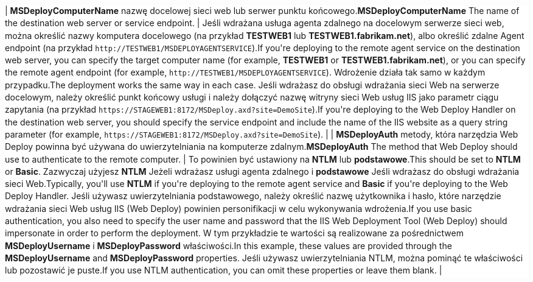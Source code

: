 |              <span data-ttu-id="0b09c-139"><strong>MSDeployComputerName</strong> nazwę docelowej sieci web lub serwer punktu końcowego.</span><span class="sxs-lookup"><span data-stu-id="0b09c-139"><strong>MSDeployComputerName</strong> The name of the destination web server or service endpoint.</span></span>               |                                                                                                                                                                                                                                              <span data-ttu-id="0b09c-140">Jeśli wdrażana usługa agenta zdalnego na docelowym serwerze sieci web, można określić nazwy komputera docelowego (na przykład <strong>TESTWEB1</strong> lub <strong>TESTWEB1.fabrikam.net</strong>), albo określić zdalne Agent endpoint (na przykład `http://TESTWEB1/MSDEPLOYAGENTSERVICE`).</span><span class="sxs-lookup"><span data-stu-id="0b09c-140">If you're deploying to the remote agent service on the destination web server, you can specify the target computer name (for example, <strong>TESTWEB1</strong> or <strong>TESTWEB1.fabrikam.net</strong>), or you can specify the remote agent endpoint (for example, `http://TESTWEB1/MSDEPLOYAGENTSERVICE`).</span></span> <span data-ttu-id="0b09c-141">Wdrożenie działa tak samo w każdym przypadku.</span><span class="sxs-lookup"><span data-stu-id="0b09c-141">The deployment works the same way in each case.</span></span> <span data-ttu-id="0b09c-142">Jeśli wdrażasz do obsługi wdrażania sieci Web na serwerze docelowym, należy określić punkt końcowy usługi i należy dołączyć nazwę witryny sieci Web usług IIS jako parametr ciągu zapytania (na przykład `https://STAGEWEB1:8172/MSDeploy.axd?site=DemoSite`).</span><span class="sxs-lookup"><span data-stu-id="0b09c-142">If you're deploying to the Web Deploy Handler on the destination web server, you should specify the service endpoint and include the name of the IIS website as a query string parameter (for example, `https://STAGEWEB1:8172/MSDeploy.axd?site=DemoSite`).</span></span>                                                                                                                                                                                                                                              |
|         <span data-ttu-id="0b09c-143"><strong>MSDeployAuth</strong> metody, która narzędzia Web Deploy powinna być używana do uwierzytelniania na komputerze zdalnym.</span><span class="sxs-lookup"><span data-stu-id="0b09c-143"><strong>MSDeployAuth</strong> The method that Web Deploy should use to authenticate to the remote computer.</span></span>          |                                                                                                                                                                                                                          <span data-ttu-id="0b09c-144">To powinien być ustawiony na <strong>NTLM</strong> lub <strong>podstawowe</strong>.</span><span class="sxs-lookup"><span data-stu-id="0b09c-144">This should be set to <strong>NTLM</strong> or <strong>Basic</strong>.</span></span> <span data-ttu-id="0b09c-145">Zazwyczaj użyjesz <strong>NTLM</strong> Jeżeli wdrażasz usługi agenta zdalnego i <strong>podstawowe</strong> Jeśli wdrażasz do obsługi wdrażania sieci Web.</span><span class="sxs-lookup"><span data-stu-id="0b09c-145">Typically, you'll use <strong>NTLM</strong> if you're deploying to the remote agent service and <strong>Basic</strong> if you're deploying to the Web Deploy Handler.</span></span> <span data-ttu-id="0b09c-146">Jeśli używasz uwierzytelniania podstawowego, należy określić nazwę użytkownika i hasło, które narzędzie wdrażania sieci Web usług IIS (Web Deploy) powinien personifikacji w celu wykonywania wdrożenia.</span><span class="sxs-lookup"><span data-stu-id="0b09c-146">If you use basic authentication, you also need to specify the user name and password that the IIS Web Deployment Tool (Web Deploy) should impersonate in order to perform the deployment.</span></span> <span data-ttu-id="0b09c-147">W tym przykładzie te wartości są realizowane za pośrednictwem <strong>MSDeployUsername</strong> i <strong>MSDeployPassword</strong> właściwości.</span><span class="sxs-lookup"><span data-stu-id="0b09c-147">In this example, these values are provided through the <strong>MSDeployUsername</strong> and <strong>MSDeployPassword</strong> properties.</span></span> <span data-ttu-id="0b09c-148">Jeśli używasz uwierzytelniania NTLM, można pominąć te właściwości lub pozostawić je puste.</span><span class="sxs-lookup"><span data-stu-id="0b09c-148">If you use NTLM authentication, you can omit these properties or leave them blank.</span></span>                                                                                                                                                                                                                          |